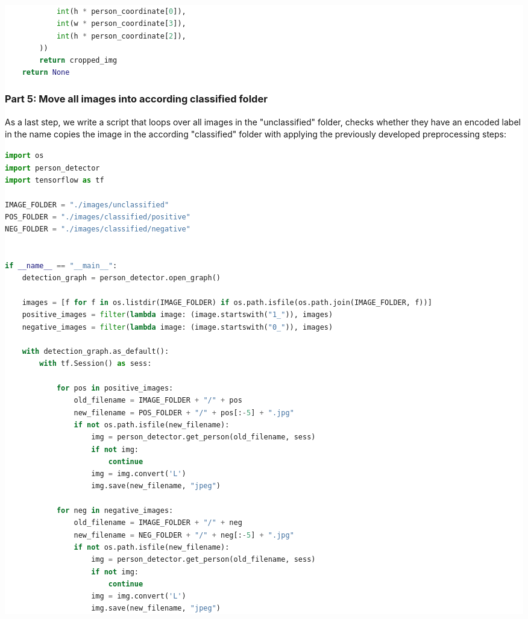 ```python
            int(h * person_coordinate[0]),
            int(w * person_coordinate[3]),
            int(h * person_coordinate[2]),
        ))
        return cropped_img
    return None
```

### Part 5: Move all images into according classified folder

As a last step, we write a script that loops over all images in the "unclassified" folder,
checks whether they have an encoded label in the name copies the image in the according
"classified" folder with applying the previously developed preprocessing steps:

```python
import os
import person_detector
import tensorflow as tf

IMAGE_FOLDER = "./images/unclassified"
POS_FOLDER = "./images/classified/positive"
NEG_FOLDER = "./images/classified/negative"


if __name__ == "__main__":
    detection_graph = person_detector.open_graph()

    images = [f for f in os.listdir(IMAGE_FOLDER) if os.path.isfile(os.path.join(IMAGE_FOLDER, f))]
    positive_images = filter(lambda image: (image.startswith("1_")), images)
    negative_images = filter(lambda image: (image.startswith("0_")), images)

    with detection_graph.as_default():
        with tf.Session() as sess:

            for pos in positive_images:
                old_filename = IMAGE_FOLDER + "/" + pos
                new_filename = POS_FOLDER + "/" + pos[:-5] + ".jpg"
                if not os.path.isfile(new_filename):
                    img = person_detector.get_person(old_filename, sess)
                    if not img:
                        continue
                    img = img.convert('L')
                    img.save(new_filename, "jpeg")

            for neg in negative_images:
                old_filename = IMAGE_FOLDER + "/" + neg
                new_filename = NEG_FOLDER + "/" + neg[:-5] + ".jpg"
                if not os.path.isfile(new_filename):
                    img = person_detector.get_person(old_filename, sess)
                    if not img:
                        continue
                    img = img.convert('L')
                    img.save(new_filename, "jpeg")
```
